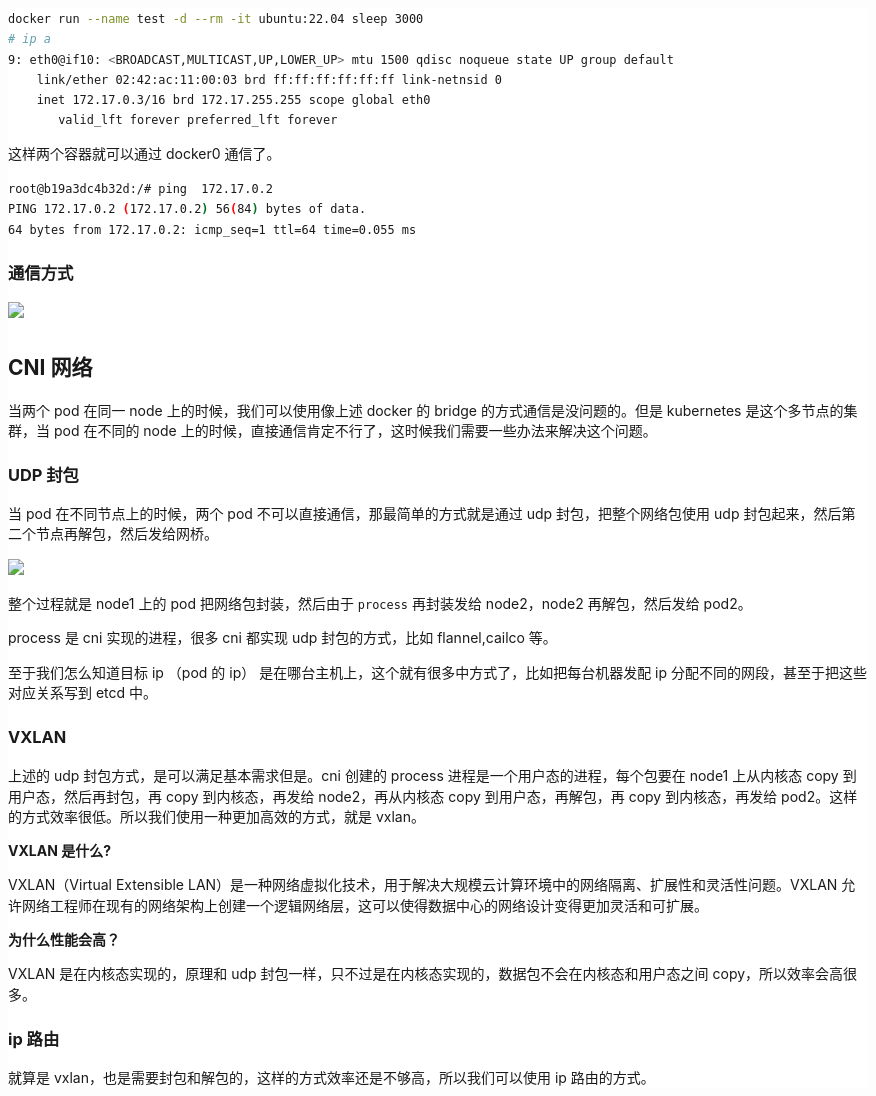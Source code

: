 ```bash
docker run --name test -d --rm -it ubuntu:22.04 sleep 3000
# ip a
9: eth0@if10: <BROADCAST,MULTICAST,UP,LOWER_UP> mtu 1500 qdisc noqueue state UP group default
    link/ether 02:42:ac:11:00:03 brd ff:ff:ff:ff:ff:ff link-netnsid 0
    inet 172.17.0.3/16 brd 172.17.255.255 scope global eth0
       valid_lft forever preferred_lft forever
```

这样两个容器就可以通过 docker0 通信了。

```bash
root@b19a3dc4b32d:/# ping  172.17.0.2
PING 172.17.0.2 (172.17.0.2) 56(84) bytes of data.
64 bytes from 172.17.0.2: icmp_seq=1 ttl=64 time=0.055 ms
```

### 通信方式

![](https://img2023.cnblogs.com/blog/2344773/202405/2344773-20240503135353415-736063465.png)

## CNI 网络

当两个 pod 在同一 node 上的时候，我们可以使用像上述 docker 的 bridge 的方式通信是没问题的。但是 kubernetes 是这个多节点的集群，当 pod 在不同的 node 上的时候，直接通信肯定不行了，这时候我们需要一些办法来解决这个问题。


### UDP 封包

当 pod 在不同节点上的时候，两个 pod 不可以直接通信，那最简单的方式就是通过 udp 封包，把整个网络包使用 udp 封包起来，然后第二个节点再解包，然后发给网桥。

![](https://img2023.cnblogs.com/blog/2344773/202405/2344773-20240503135353881-623737434.png)

整个过程就是 node1 上的 pod 把网络包封装，然后由于 `process` 再封装发给 node2，node2 再解包，然后发给 pod2。

process 是 cni 实现的进程，很多 cni 都实现 udp 封包的方式，比如 flannel,cailco 等。

至于我们怎么知道目标 ip （pod 的 ip） 是在哪台主机上，这个就有很多中方式了，比如把每台机器发配 ip 分配不同的网段，甚至于把这些对应关系写到 etcd 中。

### VXLAN

上述的 udp 封包方式，是可以满足基本需求但是。cni 创建的 process 进程是一个用户态的进程，每个包要在 node1 上从内核态 copy 到用户态，然后再封包，再 copy 到内核态，再发给 node2，再从内核态 copy 到用户态，再解包，再 copy 到内核态，再发给 pod2。这样的方式效率很低。所以我们使用一种更加高效的方式，就是 vxlan。

**VXLAN 是什么?**

VXLAN（Virtual Extensible LAN）是一种网络虚拟化技术，用于解决大规模云计算环境中的网络隔离、扩展性和灵活性问题。VXLAN 允许网络工程师在现有的网络架构上创建一个逻辑网络层，这可以使得数据中心的网络设计变得更加灵活和可扩展。

**为什么性能会高？**

VXLAN 是在内核态实现的，原理和 udp 封包一样，只不过是在内核态实现的，数据包不会在内核态和用户态之间 copy，所以效率会高很多。

### ip 路由

就算是 vxlan，也是需要封包和解包的，这样的方式效率还是不够高，所以我们可以使用 ip 路由的方式。
